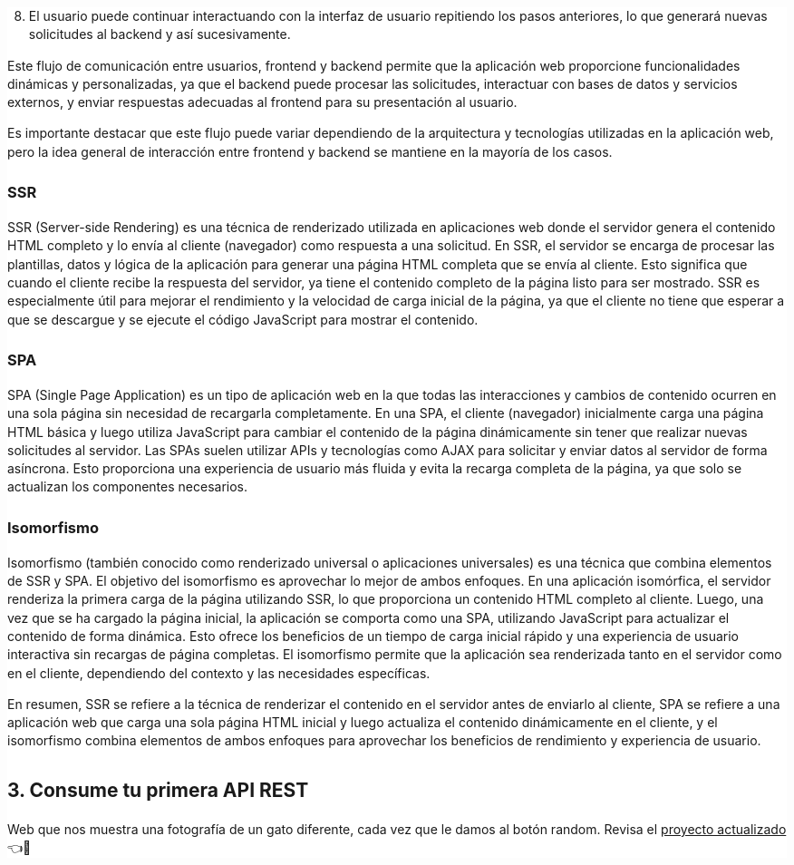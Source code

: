 8. El usuario puede continuar interactuando con la interfaz de usuario repitiendo los pasos anteriores, lo que generará nuevas solicitudes al backend y así sucesivamente.

Este flujo de comunicación entre usuarios, frontend y backend permite que la aplicación web proporcione funcionalidades dinámicas y personalizadas, ya que el backend puede procesar las solicitudes, interactuar con bases de datos y servicios externos, y enviar respuestas adecuadas al frontend para su presentación al usuario.

Es importante destacar que este flujo puede variar dependiendo de la arquitectura y tecnologías utilizadas en la aplicación web, pero la idea general de interacción entre frontend y backend se mantiene en la mayoría de los casos.

### SSR 

SSR (Server-side Rendering) es una técnica de renderizado utilizada en aplicaciones web donde el servidor genera el contenido HTML completo y lo envía al cliente (navegador) como respuesta a una solicitud. En SSR, el servidor se encarga de procesar las plantillas, datos y lógica de la aplicación para generar una página HTML completa que se envía al cliente. Esto significa que cuando el cliente recibe la respuesta del servidor, ya tiene el contenido completo de la página listo para ser mostrado. SSR es especialmente útil para mejorar el rendimiento y la velocidad de carga inicial de la página, ya que el cliente no tiene que esperar a que se descargue y se ejecute el código JavaScript para mostrar el contenido.

### SPA 

SPA (Single Page Application) es un tipo de aplicación web en la que todas las interacciones y cambios de contenido ocurren en una sola página sin necesidad de recargarla completamente. En una SPA, el cliente (navegador) inicialmente carga una página HTML básica y luego utiliza JavaScript para cambiar el contenido de la página dinámicamente sin tener que realizar nuevas solicitudes al servidor. Las SPAs suelen utilizar APIs y tecnologías como AJAX para solicitar y enviar datos al servidor de forma asíncrona. Esto proporciona una experiencia de usuario más fluida y evita la recarga completa de la página, ya que solo se actualizan los componentes necesarios.

### Isomorfismo  

Isomorfismo (también conocido como renderizado universal o aplicaciones universales) es una técnica que combina elementos de SSR y SPA. El objetivo del isomorfismo es aprovechar lo mejor de ambos enfoques. En una aplicación isomórfica, el servidor renderiza la primera carga de la página utilizando SSR, lo que proporciona un contenido HTML completo al cliente. Luego, una vez que se ha cargado la página inicial, la aplicación se comporta como una SPA, utilizando JavaScript para actualizar el contenido de forma dinámica. Esto ofrece los beneficios de un tiempo de carga inicial rápido y una experiencia de usuario interactiva sin recargas de página completas. El isomorfismo permite que la aplicación sea renderizada tanto en el servidor como en el cliente, dependiendo del contexto y las necesidades específicas.

En resumen, SSR se refiere a la técnica de renderizar el contenido en el servidor antes de enviarlo al cliente, SPA se refiere a una aplicación web que carga una sola página HTML inicial y luego actualiza el contenido dinámicamente en el cliente, y el isomorfismo combina elementos de ambos enfoques para aprovechar los beneficios de rendimiento y experiencia de usuario.

## **3.** Consume tu primera API REST

Web que nos muestra una fotografía de un gato diferente, cada vez que le damos al botón random. Revisa el [proyecto actualizado](https://github.com/alevroses/api_get-post-delete-cats) 👈👀
